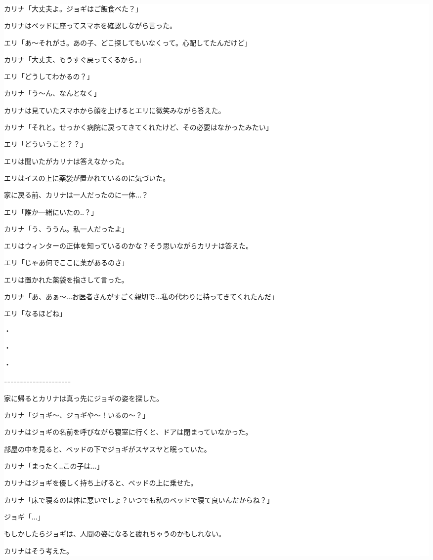 カリナ「大丈夫よ。ジョギはご飯食べた？」

カリナはベッドに座ってスマホを確認しながら言った。

エリ「あ～それがさ。あの子、どこ探してもいなくって。心配してたんだけど」

カリナ「大丈夫、もうすぐ戻ってくるから。」

エリ「どうしてわかるの？」

カリナ「う～ん、なんとなく」

カリナは見ていたスマホから顔を上げるとエリに微笑みながら答えた。

カリナ「それと。せっかく病院に戻ってきてくれたけど、その必要はなかったみたい」

エリ「どういうこと？？」

エリは聞いたがカリナは答えなかった。

エリはイスの上に薬袋が置かれているのに気づいた。

家に戻る前、カリナは一人だったのに一体...？

エリ「誰か一緒にいたの..？」

カリナ「う、ううん。私一人だったよ」

エリはウィンターの正体を知っているのかな？そう思いながらカリナは答えた。

エリ「じゃあ何でここに薬があるのさ」

エリは置かれた薬袋を指さして言った。

カリナ「あ、あぁ～...お医者さんがすごく親切で...私の代わりに持ってきてくれたんだ」

エリ「なるほどね」

・

・

・

\---------------------

家に帰るとカリナは真っ先にジョギの姿を探した。

カリナ「ジョギ～、ジョギや～！いるの～？」

カリナはジョギの名前を呼びながら寝室に行くと、ドアは閉まっていなかった。

部屋の中を見ると、ベッドの下でジョギがスヤスヤと眠っていた。

カリナ「まったく..この子は...」

カリナはジョギを優しく持ち上げると、ベッドの上に乗せた。

カリナ「床で寝るのは体に悪いでしょ？いつでも私のベッドで寝て良いんだからね？」

ジョギ「...」

もしかしたらジョギは、人間の姿になると疲れちゃうのかもしれない。

カリナはそう考えた。
